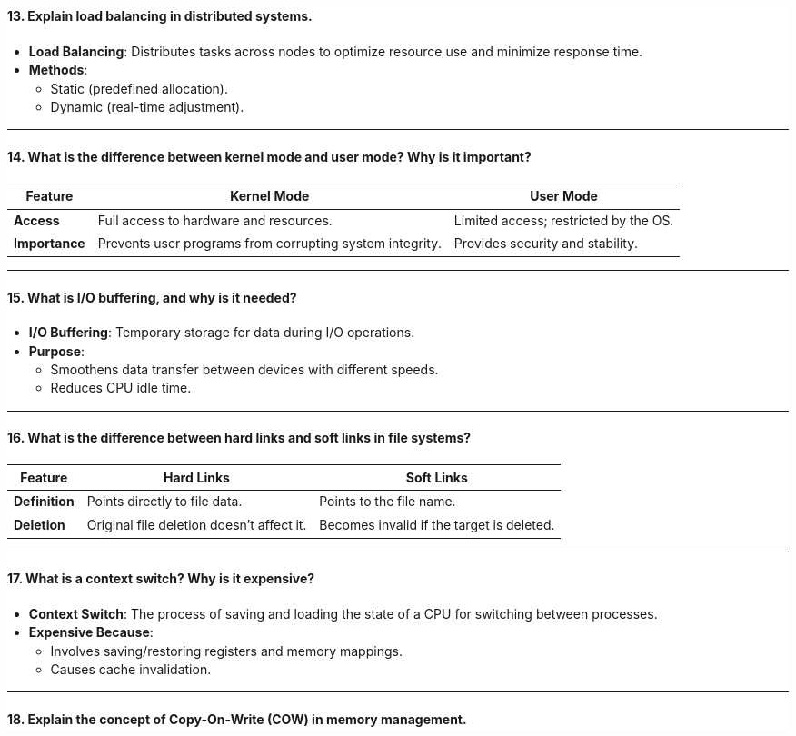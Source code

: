 #### **13. Explain load balancing in distributed systems.**

- **Load Balancing**: Distributes tasks across nodes to optimize resource use and minimize response time.
- **Methods**:
  - Static (predefined allocation).
  - Dynamic (real-time adjustment).

---

#### **14. What is the difference between kernel mode and user mode? Why is it important?**

| **Feature**       | **Kernel Mode**                           | **User Mode**                          |
|--------------------|-------------------------------------------|----------------------------------------|
| **Access**         | Full access to hardware and resources.    | Limited access; restricted by the OS.  |
| **Importance**     | Prevents user programs from corrupting system integrity. | Provides security and stability.       |

---

#### **15. What is I/O buffering, and why is it needed?**

- **I/O Buffering**: Temporary storage for data during I/O operations.
- **Purpose**:
  - Smoothens data transfer between devices with different speeds.
  - Reduces CPU idle time.

---

#### **16. What is the difference between hard links and soft links in file systems?**

| **Feature**         | **Hard Links**                       | **Soft Links**                         |
|----------------------|--------------------------------------|---------------------------------------|
| **Definition**       | Points directly to file data.       | Points to the file name.              |
| **Deletion**         | Original file deletion doesn’t affect it. | Becomes invalid if the target is deleted. |

---

#### **17. What is a context switch? Why is it expensive?**

- **Context Switch**: The process of saving and loading the state of a CPU for switching between processes.
- **Expensive Because**:
  - Involves saving/restoring registers and memory mappings.
  - Causes cache invalidation.

---

#### **18. Explain the concept of Copy-On-Write (COW) in memory management.**
